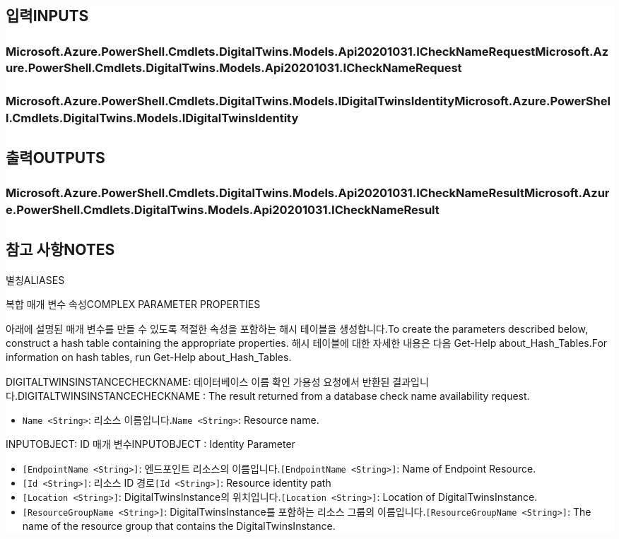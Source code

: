 ## <span data-ttu-id="60ab5-138">입력</span><span class="sxs-lookup"><span data-stu-id="60ab5-138">INPUTS</span></span>

### <span data-ttu-id="60ab5-139">Microsoft.Azure.PowerShell.Cmdlets.DigitalTwins.Models.Api20201031.ICheckNameRequest</span><span class="sxs-lookup"><span data-stu-id="60ab5-139">Microsoft.Azure.PowerShell.Cmdlets.DigitalTwins.Models.Api20201031.ICheckNameRequest</span></span>

### <span data-ttu-id="60ab5-140">Microsoft.Azure.PowerShell.Cmdlets.DigitalTwins.Models.IDigitalTwinsIdentity</span><span class="sxs-lookup"><span data-stu-id="60ab5-140">Microsoft.Azure.PowerShell.Cmdlets.DigitalTwins.Models.IDigitalTwinsIdentity</span></span>

## <span data-ttu-id="60ab5-141">출력</span><span class="sxs-lookup"><span data-stu-id="60ab5-141">OUTPUTS</span></span>

### <span data-ttu-id="60ab5-142">Microsoft.Azure.PowerShell.Cmdlets.DigitalTwins.Models.Api20201031.ICheckNameResult</span><span class="sxs-lookup"><span data-stu-id="60ab5-142">Microsoft.Azure.PowerShell.Cmdlets.DigitalTwins.Models.Api20201031.ICheckNameResult</span></span>

## <span data-ttu-id="60ab5-143">참고 사항</span><span class="sxs-lookup"><span data-stu-id="60ab5-143">NOTES</span></span>

<span data-ttu-id="60ab5-144">별칭</span><span class="sxs-lookup"><span data-stu-id="60ab5-144">ALIASES</span></span>

<span data-ttu-id="60ab5-145">복합 매개 변수 속성</span><span class="sxs-lookup"><span data-stu-id="60ab5-145">COMPLEX PARAMETER PROPERTIES</span></span>

<span data-ttu-id="60ab5-146">아래에 설명된 매개 변수를 만들 수 있도록 적절한 속성을 포함하는 해시 테이블을 생성합니다.</span><span class="sxs-lookup"><span data-stu-id="60ab5-146">To create the parameters described below, construct a hash table containing the appropriate properties.</span></span> <span data-ttu-id="60ab5-147">해시 테이블에 대한 자세한 내용은 다음 Get-Help about_Hash_Tables.</span><span class="sxs-lookup"><span data-stu-id="60ab5-147">For information on hash tables, run Get-Help about_Hash_Tables.</span></span>


<span data-ttu-id="60ab5-148">DIGITALTWINSINSTANCECHECKNAME: 데이터베이스 이름 확인 가용성 요청에서 <ICheckNameRequest> 반환된 결과입니다.</span><span class="sxs-lookup"><span data-stu-id="60ab5-148">DIGITALTWINSINSTANCECHECKNAME <ICheckNameRequest>: The result returned from a database check name availability request.</span></span>
  - <span data-ttu-id="60ab5-149">`Name <String>`: 리소스 이름입니다.</span><span class="sxs-lookup"><span data-stu-id="60ab5-149">`Name <String>`: Resource name.</span></span>

<span data-ttu-id="60ab5-150">INPUTOBJECT: <IDigitalTwinsIdentity> ID 매개 변수</span><span class="sxs-lookup"><span data-stu-id="60ab5-150">INPUTOBJECT <IDigitalTwinsIdentity>: Identity Parameter</span></span>
  - <span data-ttu-id="60ab5-151">`[EndpointName <String>]`: 엔드포인트 리소스의 이름입니다.</span><span class="sxs-lookup"><span data-stu-id="60ab5-151">`[EndpointName <String>]`: Name of Endpoint Resource.</span></span>
  - <span data-ttu-id="60ab5-152">`[Id <String>]`: 리소스 ID 경로</span><span class="sxs-lookup"><span data-stu-id="60ab5-152">`[Id <String>]`: Resource identity path</span></span>
  - <span data-ttu-id="60ab5-153">`[Location <String>]`: DigitalTwinsInstance의 위치입니다.</span><span class="sxs-lookup"><span data-stu-id="60ab5-153">`[Location <String>]`: Location of DigitalTwinsInstance.</span></span>
  - <span data-ttu-id="60ab5-154">`[ResourceGroupName <String>]`: DigitalTwinsInstance를 포함하는 리소스 그룹의 이름입니다.</span><span class="sxs-lookup"><span data-stu-id="60ab5-154">`[ResourceGroupName <String>]`: The name of the resource group that contains the DigitalTwinsInstance.</span></span>